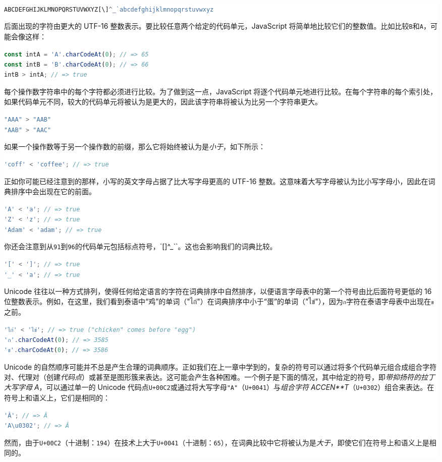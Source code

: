 ```js
ABCDEFGHIJKLMNOPQRSTUVWXYZ[\]^_`abcdefghijklmnopqrstuvwxyz
```

后面出现的字符由更大的 UTF-16 整数表示。要比较任意两个给定的代码单元，JavaScript 将简单地比较它们的整数值。比如比较`B`和`A`，可能会像这样：

```js
const intA = 'A'.charCodeAt(0); // => 65
const intB = 'B'.charCodeAt(0); // => 66
intB > intA; // => true
```

每个操作数字符串中的每个字符都必须进行比较。为了做到这一点，JavaScript 将逐个代码单元地进行比较。在每个字符串的每个索引处，如果代码单元不同，较大的代码单元将被认为是更大的，因此该字符串将被认为比另一个字符串更大。

```js
"AAA" > "AAB"
"AAB" > "AAC"
```

如果一个操作数等于另一个操作数的前缀，那么它将始终被认为是*小于*，如下所示：

```js
'coff' < 'coffee'; // => true
```

正如你可能已经注意到的那样，小写的英文字母占据了比大写字母更高的 UTF-16 整数。这意味着大写字母被认为比小写字母小，因此在词典排序中会出现在它的前面。

```js
'A' < 'a'; // => true
'Z' < 'z'; // => true
'Adam' < 'adam'; // => true
```

你还会注意到从`91`到`96`的代码单元包括标点符号，`[\]^_``。这也会影响我们的词典比较。

```js
'[' < ']'; // => true
'_' < 'a'; // => true
```

Unicode 往往以一种方式排列，使得任何给定语言的字符在词典排序中自然排序，以便语言字母表中的第一个符号由比后面符号更低的 16 位整数表示。例如，在这里，我们看到泰语中“鸡”的单词（"ไก่"）在词典排序中小于“蛋”的单词（"ไข่"），因为`ก`字符在泰语字母表中出现在`ข`之前。

```js
'ไก่' < 'ไข่'; // => true ("chicken" comes before "egg")
'ก'.charCodeAt(0); // => 3585
'ข'.charCodeAt(0); // => 3586
```

Unicode 的自然顺序可能并不总是产生合理的词典顺序。正如我们在上一章中学到的，复杂的符号可以通过将多个代码单元组合成组合字符对、代理对（创建*代码点*）或甚至是图形簇来表达。这可能会产生各种困难。一个例子是下面的情况，其中给定的符号，即*带抑扬符的拉丁大写字母 A*，可以通过单一的 Unicode 代码点`U+00C2`或通过将大写字母`"A"`（`U+0041`）与*组合字符 ACCEN**T*（`U+0302`）组合来表达。在符号上和语义上，它们是相同的：

```js
'Â'; // => Â
'A\u0302'; // => Â
```

然而，由于`U+00C2`（十进制：`194`）在技术上大于`U+0041`（十进制：`65`），在词典比较中它将被认为是*大于*，即使它们在符号上和语义上是相同的。
